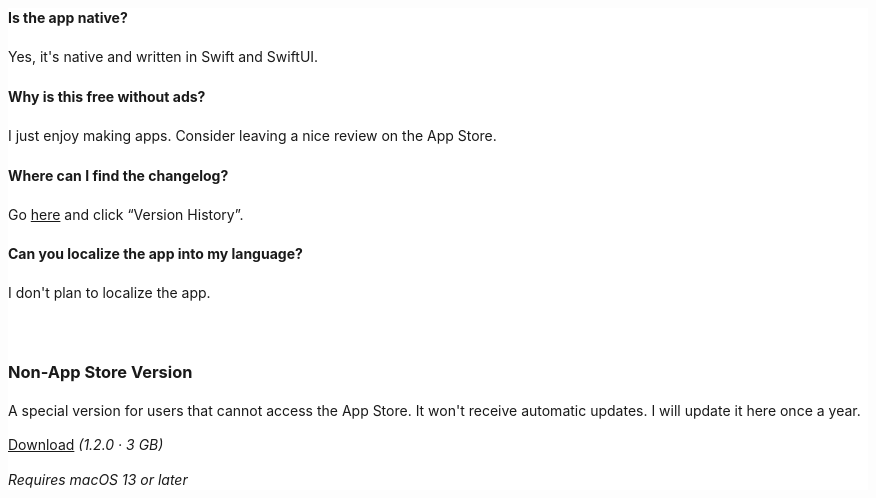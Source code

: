 #### Is the app native?

Yes, it's native and written in Swift and SwiftUI.

#### Why is this free without ads?

I just enjoy making apps. Consider leaving a nice review on the App Store.

#### Where can I find the changelog?

Go [here](https://apps.apple.com/app/id1672085276) and click “Version History”.

#### Can you localize the app into my language?

I don't plan to localize the app.

<br>

### Non-App Store Version

A special version for users that cannot access the App Store. It won't receive automatic updates. I will update it here once a year.

[Download](https://drive.google.com/file/d/12XOL8GeiqM4N3EFuw-ZZU_Hh-nXfYQLB/view?usp=sharing) *(1.2.0 · 3 GB)*

*Requires macOS 13 or later*
